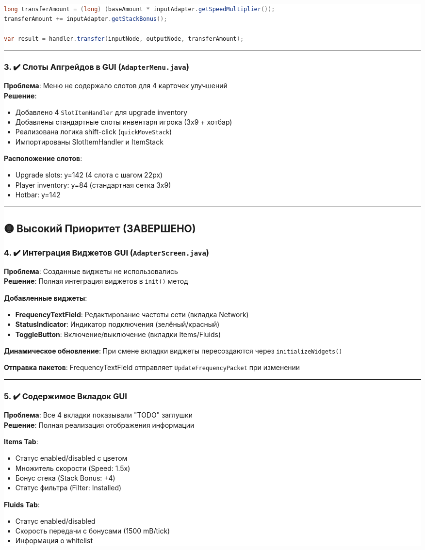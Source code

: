 ```java
long transferAmount = (long) (baseAmount * inputAdapter.getSpeedMultiplier());
transferAmount += inputAdapter.getStackBonus();

var result = handler.transfer(inputNode, outputNode, transferAmount);
```

---

### 3. ✔️ Слоты Апгрейдов в GUI (`AdapterMenu.java`)
**Проблема**: Меню не содержало слотов для 4 карточек улучшений  
**Решение**:
- Добавлено 4 `SlotItemHandler` для upgrade inventory
- Добавлены стандартные слоты инвентаря игрока (3x9 + хотбар)
- Реализована логика shift-click (`quickMoveStack`)
- Импортированы SlotItemHandler и ItemStack

**Расположение слотов**:
- Upgrade slots: y=142 (4 слота с шагом 22px)
- Player inventory: y=84 (стандартная сетка 3x9)
- Hotbar: y=142

---

## 🟡 Высокий Приоритет (ЗАВЕРШЕНО)

### 4. ✔️ Интеграция Виджетов GUI (`AdapterScreen.java`)
**Проблема**: Созданные виджеты не использовались  
**Решение**: Полная интеграция виджетов в `init()` метод

**Добавленные виджеты**:
- **FrequencyTextField**: Редактирование частоты сети (вкладка Network)
- **StatusIndicator**: Индикатор подключения (зелёный/красный)
- **ToggleButton**: Включение/выключение (вкладки Items/Fluids)

**Динамическое обновление**: При смене вкладки виджеты пересоздаются через `initializeWidgets()`

**Отправка пакетов**: FrequencyTextField отправляет `UpdateFrequencyPacket` при изменении

---

### 5. ✔️ Содержимое Вкладок GUI
**Проблема**: Все 4 вкладки показывали "TODO" заглушки  
**Решение**: Полная реализация отображения информации

**Items Tab**:
- Статус enabled/disabled с цветом
- Множитель скорости (Speed: 1.5x)
- Бонус стека (Stack Bonus: +4)
- Статус фильтра (Filter: Installed)

**Fluids Tab**:
- Статус enabled/disabled
- Скорость передачи с бонусами (1500 mB/tick)
- Информация о whitelist
